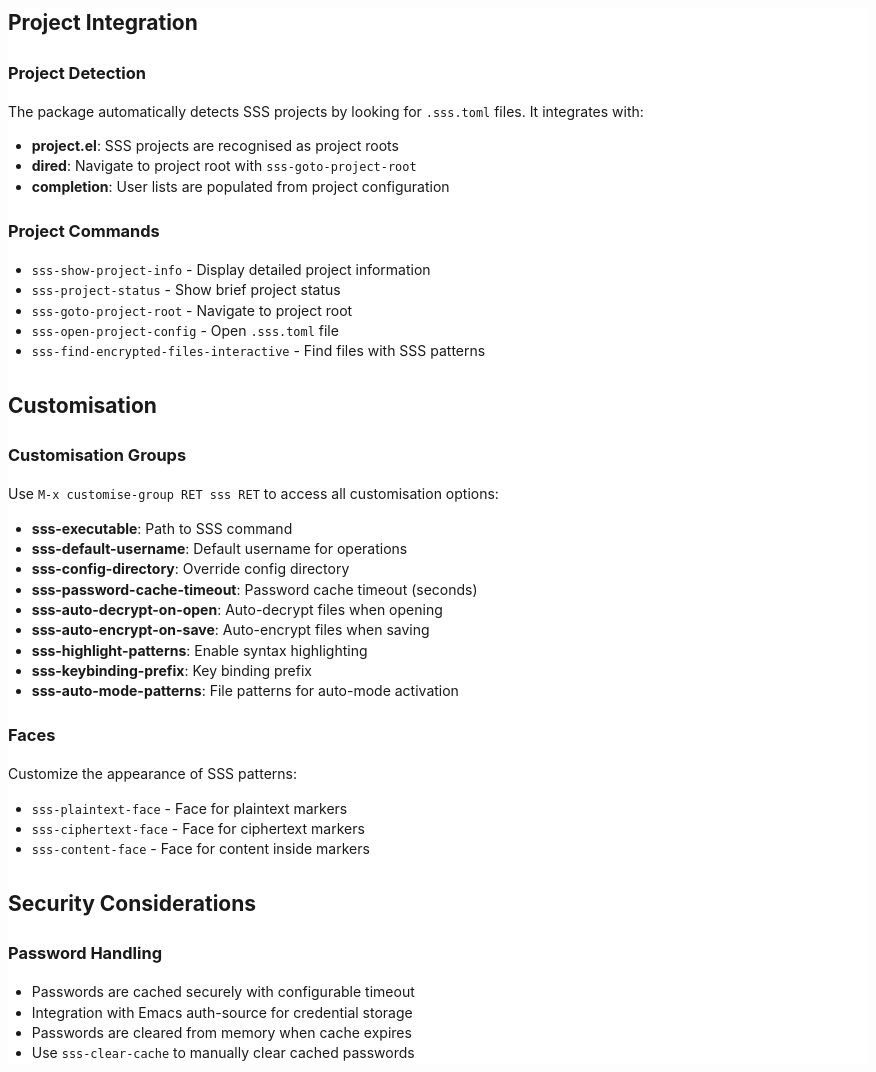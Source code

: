 ## Project Integration

### Project Detection

The package automatically detects SSS projects by looking for `.sss.toml` files. It integrates with:

- **project.el**: SSS projects are recognised as project roots
- **dired**: Navigate to project root with `sss-goto-project-root`
- **completion**: User lists are populated from project configuration

### Project Commands

- `sss-show-project-info` - Display detailed project information
- `sss-project-status` - Show brief project status
- `sss-goto-project-root` - Navigate to project root
- `sss-open-project-config` - Open `.sss.toml` file
- `sss-find-encrypted-files-interactive` - Find files with SSS patterns

## Customisation

### Customisation Groups

Use `M-x customise-group RET sss RET` to access all customisation options:

- **sss-executable**: Path to SSS command
- **sss-default-username**: Default username for operations
- **sss-config-directory**: Override config directory
- **sss-password-cache-timeout**: Password cache timeout (seconds)
- **sss-auto-decrypt-on-open**: Auto-decrypt files when opening
- **sss-auto-encrypt-on-save**: Auto-encrypt files when saving
- **sss-highlight-patterns**: Enable syntax highlighting
- **sss-keybinding-prefix**: Key binding prefix
- **sss-auto-mode-patterns**: File patterns for auto-mode activation

### Faces

Customize the appearance of SSS patterns:

- `sss-plaintext-face` - Face for plaintext markers
- `sss-ciphertext-face` - Face for ciphertext markers
- `sss-content-face` - Face for content inside markers

## Security Considerations

### Password Handling

- Passwords are cached securely with configurable timeout
- Integration with Emacs auth-source for credential storage
- Passwords are cleared from memory when cache expires
- Use `sss-clear-cache` to manually clear cached passwords
